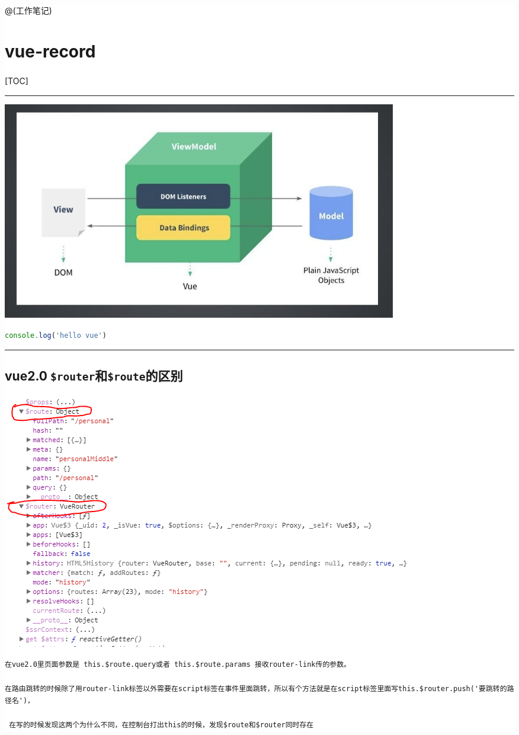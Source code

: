 @(工作笔记)

# vue-record

[TOC]

---

![Alt text](./1527103132529.png)

```javascript
console.log('hello vue')
```
---

## vue2.0 `$router`和`$route`的区别

![Alt text](./1532329315090.png)
```
在vue2.0里页面参数是 this.$route.query或者 this.$route.params 接收router-link传的参数。

在路由跳转的时候除了用router-link标签以外需要在script标签在事件里面跳转，所以有个方法就是在script标签里面写this.$router.push('要跳转的路径名')，

 在写的时候发现这两个为什么不同，在控制台打出this的时候，发现$route和$router同时存在
```